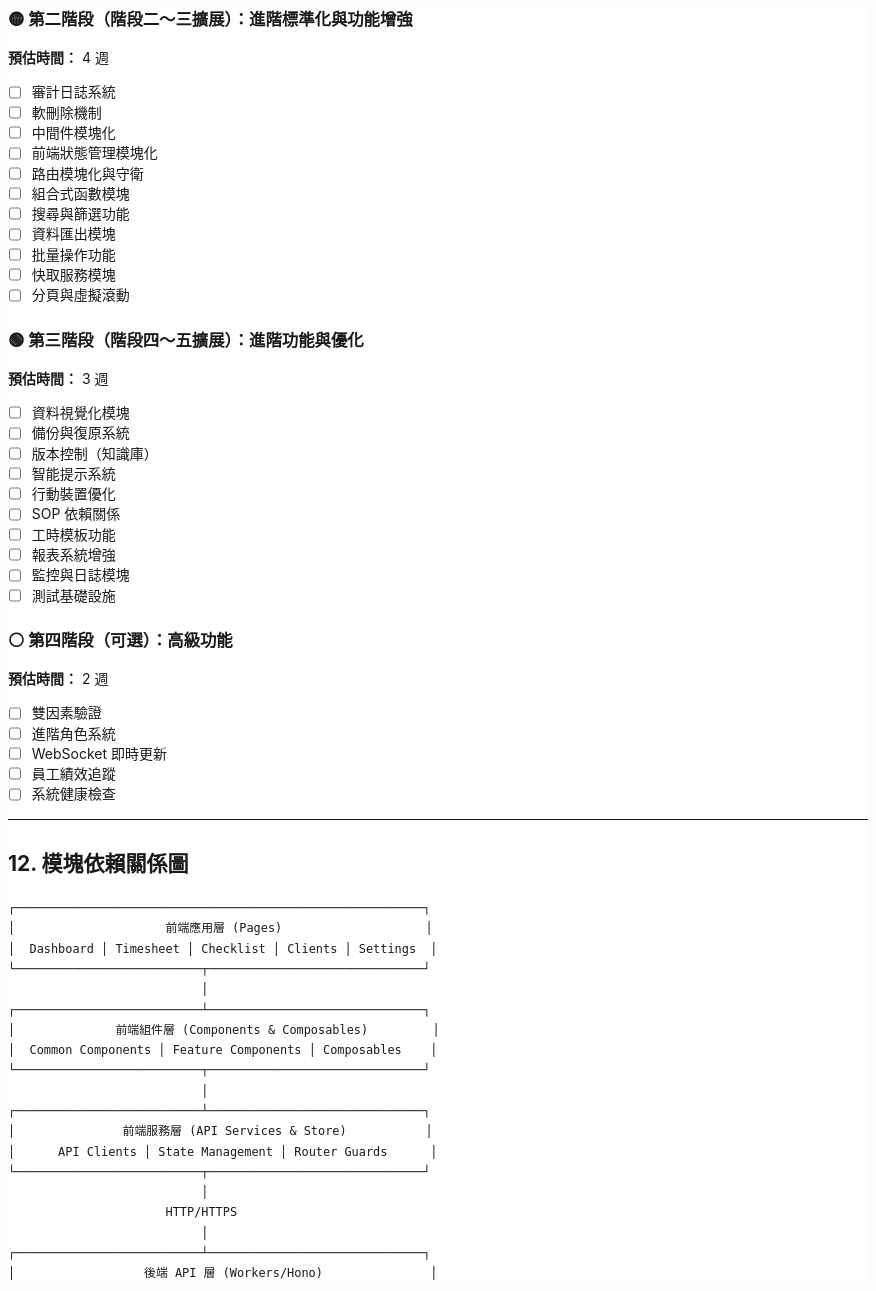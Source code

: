 ### 🟡 第二階段（階段二～三擴展）：進階標準化與功能增強

**預估時間：** 4 週

- [ ] 審計日誌系統
- [ ] 軟刪除機制
- [ ] 中間件模塊化
- [ ] 前端狀態管理模塊化
- [ ] 路由模塊化與守衛
- [ ] 組合式函數模塊
- [ ] 搜尋與篩選功能
- [ ] 資料匯出模塊
- [ ] 批量操作功能
- [ ] 快取服務模塊
- [ ] 分頁與虛擬滾動

### 🟢 第三階段（階段四～五擴展）：進階功能與優化

**預估時間：** 3 週

- [ ] 資料視覺化模塊
- [ ] 備份與復原系統
- [ ] 版本控制（知識庫）
- [ ] 智能提示系統
- [ ] 行動裝置優化
- [ ] SOP 依賴關係
- [ ] 工時模板功能
- [ ] 報表系統增強
- [ ] 監控與日誌模塊
- [ ] 測試基礎設施

### ⚪ 第四階段（可選）：高級功能

**預估時間：** 2 週

- [ ] 雙因素驗證
- [ ] 進階角色系統
- [ ] WebSocket 即時更新
- [ ] 員工績效追蹤
- [ ] 系統健康檢查

---

## 12. 模塊依賴關係圖

```
┌─────────────────────────────────────────────────────────┐
│                     前端應用層 (Pages)                    │
│  Dashboard │ Timesheet │ Checklist │ Clients │ Settings  │
└──────────────────────────┬──────────────────────────────┘
                           │
┌──────────────────────────┴──────────────────────────────┐
│              前端組件層 (Components & Composables)         │
│  Common Components │ Feature Components │ Composables    │
└──────────────────────────┬──────────────────────────────┘
                           │
┌──────────────────────────┴──────────────────────────────┐
│               前端服務層 (API Services & Store)           │
│      API Clients │ State Management │ Router Guards      │
└──────────────────────────┬──────────────────────────────┘
                           │
                      HTTP/HTTPS
                           │
┌──────────────────────────┴──────────────────────────────┐
│                  後端 API 層 (Workers/Hono)               │
```